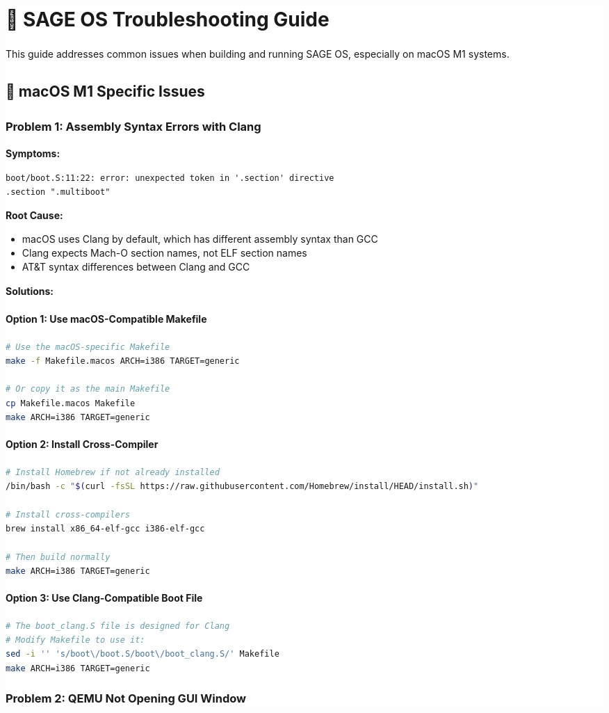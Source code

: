 # 🔧 SAGE OS Troubleshooting Guide

This guide addresses common issues when building and running SAGE OS, especially on macOS M1 systems.

## 🍎 macOS M1 Specific Issues

### Problem 1: Assembly Syntax Errors with Clang

**Symptoms:**
```
boot/boot.S:11:22: error: unexpected token in '.section' directive
.section ".multiboot"
```

**Root Cause:**
- macOS uses Clang by default, which has different assembly syntax than GCC
- Clang expects Mach-O section names, not ELF section names
- AT&T syntax differences between Clang and GCC

**Solutions:**

#### Option 1: Use macOS-Compatible Makefile
```bash
# Use the macOS-specific Makefile
make -f Makefile.macos ARCH=i386 TARGET=generic

# Or copy it as the main Makefile
cp Makefile.macos Makefile
make ARCH=i386 TARGET=generic
```

#### Option 2: Install Cross-Compiler
```bash
# Install Homebrew if not already installed
/bin/bash -c "$(curl -fsSL https://raw.githubusercontent.com/Homebrew/install/HEAD/install.sh)"

# Install cross-compilers
brew install x86_64-elf-gcc i386-elf-gcc

# Then build normally
make ARCH=i386 TARGET=generic
```

#### Option 3: Use Clang-Compatible Boot File
```bash
# The boot_clang.S file is designed for Clang
# Modify Makefile to use it:
sed -i '' 's/boot\/boot.S/boot\/boot_clang.S/' Makefile
make ARCH=i386 TARGET=generic
```

### Problem 2: QEMU Not Opening GUI Window

